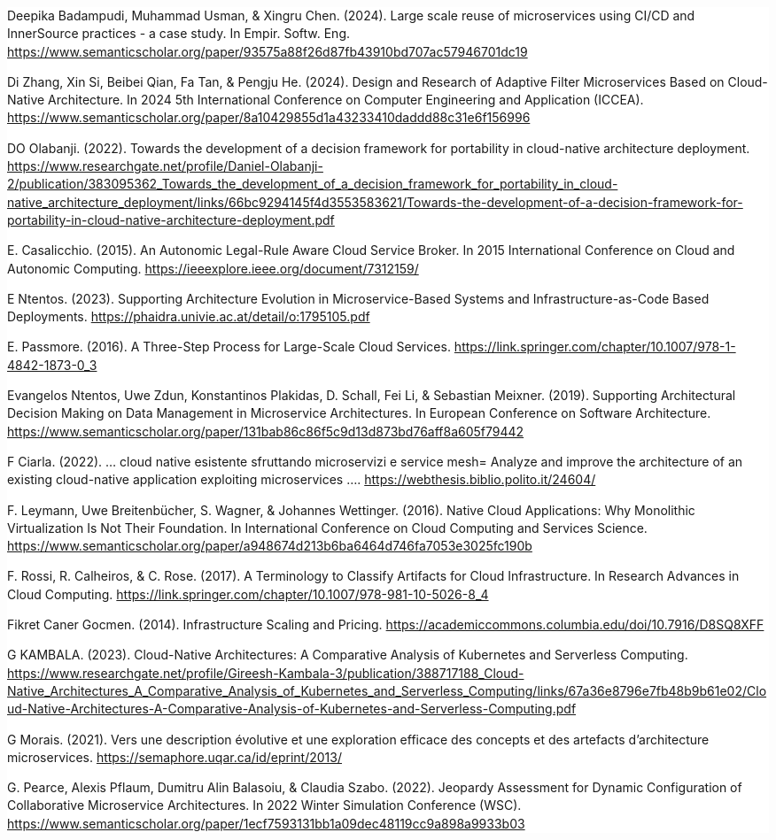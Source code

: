 Deepika Badampudi, Muhammad Usman, & Xingru Chen. (2024). Large scale reuse of microservices using CI/CD and InnerSource practices - a case study. In Empir. Softw. Eng. https://www.semanticscholar.org/paper/93575a88f26d87fb43910bd707ac57946701dc19

Di Zhang, Xin Si, Beibei Qian, Fa Tan, & Pengju He. (2024). Design and Research of Adaptive Filter Microservices Based on Cloud-Native Architecture. In 2024 5th International Conference on Computer Engineering and Application (ICCEA). https://www.semanticscholar.org/paper/8a10429855d1a43233410daddd88c31e6f156996

DO Olabanji. (2022). Towards the development of a decision framework for portability in cloud-native architecture deployment. https://www.researchgate.net/profile/Daniel-Olabanji-2/publication/383095362_Towards_the_development_of_a_decision_framework_for_portability_in_cloud-native_architecture_deployment/links/66bc9294145f4d3553583621/Towards-the-development-of-a-decision-framework-for-portability-in-cloud-native-architecture-deployment.pdf

E. Casalicchio. (2015). An Autonomic Legal-Rule Aware Cloud Service Broker. In 2015 International Conference on Cloud and Autonomic Computing. https://ieeexplore.ieee.org/document/7312159/

E Ntentos. (2023). Supporting Architecture Evolution in Microservice-Based Systems and Infrastructure-as-Code Based Deployments. https://phaidra.univie.ac.at/detail/o:1795105.pdf

E. Passmore. (2016). A Three-Step Process for Large-Scale Cloud Services. https://link.springer.com/chapter/10.1007/978-1-4842-1873-0_3

Evangelos Ntentos, Uwe Zdun, Konstantinos Plakidas, D. Schall, Fei Li, & Sebastian Meixner. (2019). Supporting Architectural Decision Making on Data Management in Microservice Architectures. In European Conference on Software Architecture. https://www.semanticscholar.org/paper/131bab86c86f5c9d13d873bd76aff8a605f79442

F Ciarla. (2022). … cloud native esistente sfruttando microservizi e service mesh= Analyze and improve the architecture of an existing cloud-native application exploiting microservices …. https://webthesis.biblio.polito.it/24604/

F. Leymann, Uwe Breitenbücher, S. Wagner, & Johannes Wettinger. (2016). Native Cloud Applications: Why Monolithic Virtualization Is Not Their Foundation. In International Conference on Cloud Computing and Services Science. https://www.semanticscholar.org/paper/a948674d213b6ba6464d746fa7053e3025fc190b

F. Rossi, R. Calheiros, & C. Rose. (2017). A Terminology to Classify Artifacts for Cloud Infrastructure. In Research Advances in Cloud Computing. https://link.springer.com/chapter/10.1007/978-981-10-5026-8_4

Fikret Caner Gocmen. (2014). Infrastructure Scaling and Pricing. https://academiccommons.columbia.edu/doi/10.7916/D8SQ8XFF

G KAMBALA. (2023). Cloud-Native Architectures: A Comparative Analysis of Kubernetes and Serverless Computing. https://www.researchgate.net/profile/Gireesh-Kambala-3/publication/388717188_Cloud-Native_Architectures_A_Comparative_Analysis_of_Kubernetes_and_Serverless_Computing/links/67a36e8796e7fb48b9b61e02/Cloud-Native-Architectures-A-Comparative-Analysis-of-Kubernetes-and-Serverless-Computing.pdf

G Morais. (2021). Vers une description évolutive et une exploration efficace des concepts et des artefacts d’architecture microservices. https://semaphore.uqar.ca/id/eprint/2013/

G. Pearce, Alexis Pflaum, Dumitru Alin Balasoiu, & Claudia Szabo. (2022). Jeopardy Assessment for Dynamic Configuration of Collaborative Microservice Architectures. In 2022 Winter Simulation Conference (WSC). https://www.semanticscholar.org/paper/1ecf7593131bb1a09dec48119cc9a898a9933b03
